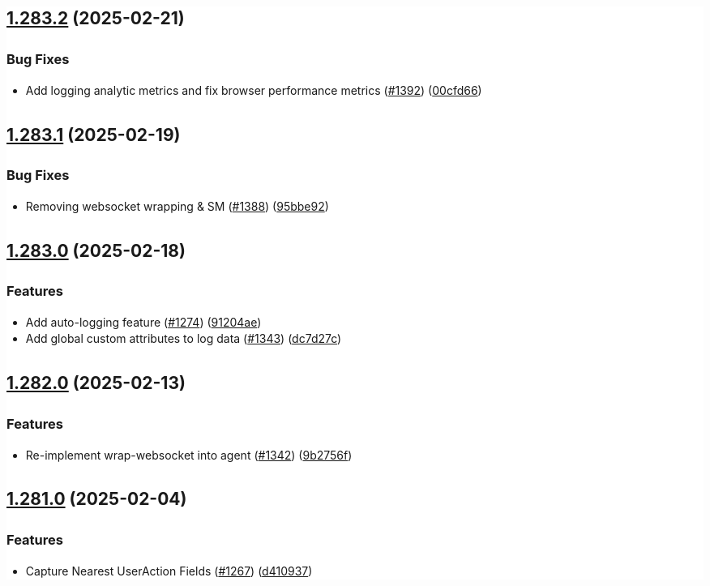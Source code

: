 ## [1.283.2](https://github.com/newrelic/newrelic-browser-agent/compare/v1.283.1...v1.283.2) (2025-02-21)


### Bug Fixes

* Add logging analytic metrics and fix browser performance metrics ([#1392](https://github.com/newrelic/newrelic-browser-agent/issues/1392)) ([00cfd66](https://github.com/newrelic/newrelic-browser-agent/commit/00cfd661ad24ec2faa885fcab1df61912163ef13))

## [1.283.1](https://github.com/newrelic/newrelic-browser-agent/compare/v1.283.0...v1.283.1) (2025-02-19)


### Bug Fixes

* Removing websocket wrapping & SM ([#1388](https://github.com/newrelic/newrelic-browser-agent/issues/1388)) ([95bbe92](https://github.com/newrelic/newrelic-browser-agent/commit/95bbe92f12d20447b40538b17db61c2ea887ef79))

## [1.283.0](https://github.com/newrelic/newrelic-browser-agent/compare/v1.282.0...v1.283.0) (2025-02-18)


### Features

* Add auto-logging feature ([#1274](https://github.com/newrelic/newrelic-browser-agent/issues/1274)) ([91204ae](https://github.com/newrelic/newrelic-browser-agent/commit/91204ae0099508d13c944be06ed6c46dce901ce3))
* Add global custom attributes to log data ([#1343](https://github.com/newrelic/newrelic-browser-agent/issues/1343)) ([dc7d27c](https://github.com/newrelic/newrelic-browser-agent/commit/dc7d27c718c13a54bce5cc1fa6b0260b95008637))

## [1.282.0](https://github.com/newrelic/newrelic-browser-agent/compare/v1.281.0...v1.282.0) (2025-02-13)


### Features

* Re-implement wrap-websocket into agent ([#1342](https://github.com/newrelic/newrelic-browser-agent/issues/1342)) ([9b2756f](https://github.com/newrelic/newrelic-browser-agent/commit/9b2756f520cb946192e72d138e14fb4fca75a7b8))

## [1.281.0](https://github.com/newrelic/newrelic-browser-agent/compare/v1.280.0...v1.281.0) (2025-02-04)


### Features

* Capture Nearest UserAction Fields ([#1267](https://github.com/newrelic/newrelic-browser-agent/issues/1267)) ([d410937](https://github.com/newrelic/newrelic-browser-agent/commit/d410937983545a6a6aa39c52c3762f621acf1110))
